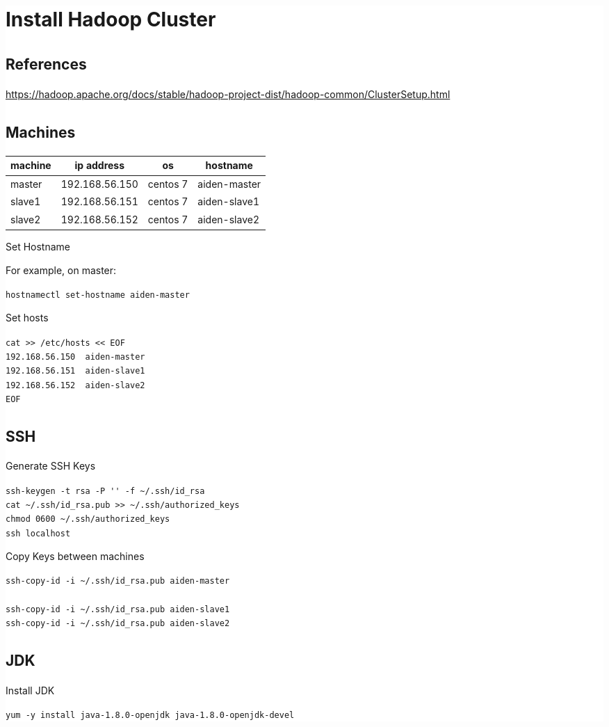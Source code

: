 # Install Hadoop Cluster

## References

https://hadoop.apache.org/docs/stable/hadoop-project-dist/hadoop-common/ClusterSetup.html

## Machines

machine | ip address | os | hostname
-|-|-|-
master | 192.168.56.150 | centos 7 | aiden-master
slave1 | 192.168.56.151 | centos 7 | aiden-slave1
slave2 | 192.168.56.152 | centos 7 | aiden-slave2

Set Hostname

For example, on master:
```
hostnamectl set-hostname aiden-master
```

Set hosts
```
cat >> /etc/hosts << EOF
192.168.56.150  aiden-master
192.168.56.151  aiden-slave1
192.168.56.152  aiden-slave2
EOF
```

## SSH

Generate SSH Keys
```
ssh-keygen -t rsa -P '' -f ~/.ssh/id_rsa
cat ~/.ssh/id_rsa.pub >> ~/.ssh/authorized_keys
chmod 0600 ~/.ssh/authorized_keys
ssh localhost
```

Copy Keys between machines
```
ssh-copy-id -i ~/.ssh/id_rsa.pub aiden-master

ssh-copy-id -i ~/.ssh/id_rsa.pub aiden-slave1
ssh-copy-id -i ~/.ssh/id_rsa.pub aiden-slave2
```


## JDK

Install JDK
```
yum -y install java-1.8.0-openjdk java-1.8.0-openjdk-devel
```
